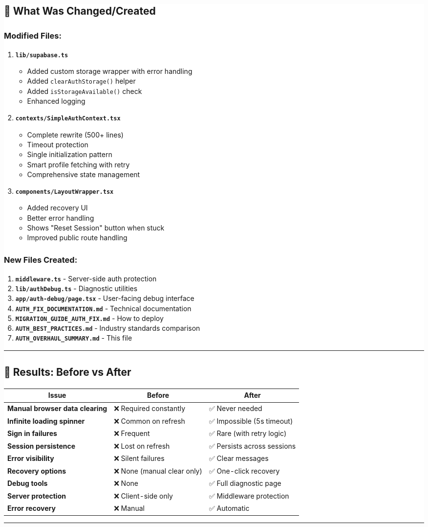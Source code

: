 
## 📁 What Was Changed/Created

### Modified Files:
1. **`lib/supabase.ts`**
   - Added custom storage wrapper with error handling
   - Added `clearAuthStorage()` helper
   - Added `isStorageAvailable()` check
   - Enhanced logging

2. **`contexts/SimpleAuthContext.tsx`**
   - Complete rewrite (500+ lines)
   - Timeout protection
   - Single initialization pattern
   - Smart profile fetching with retry
   - Comprehensive state management

3. **`components/LayoutWrapper.tsx`**
   - Added recovery UI
   - Better error handling
   - Shows "Reset Session" button when stuck
   - Improved public route handling

### New Files Created:
1. **`middleware.ts`** - Server-side auth protection
2. **`lib/authDebug.ts`** - Diagnostic utilities
3. **`app/auth-debug/page.tsx`** - User-facing debug interface
4. **`AUTH_FIX_DOCUMENTATION.md`** - Technical documentation
5. **`MIGRATION_GUIDE_AUTH_FIX.md`** - How to deploy
6. **`AUTH_BEST_PRACTICES.md`** - Industry standards comparison
7. **`AUTH_OVERHAUL_SUMMARY.md`** - This file

---

## 🎯 Results: Before vs After

| Issue | Before | After |
|-------|--------|-------|
| **Manual browser data clearing** | ❌ Required constantly | ✅ Never needed |
| **Infinite loading spinner** | ❌ Common on refresh | ✅ Impossible (5s timeout) |
| **Sign in failures** | ❌ Frequent | ✅ Rare (with retry logic) |
| **Session persistence** | ❌ Lost on refresh | ✅ Persists across sessions |
| **Error visibility** | ❌ Silent failures | ✅ Clear messages |
| **Recovery options** | ❌ None (manual clear only) | ✅ One-click recovery |
| **Debug tools** | ❌ None | ✅ Full diagnostic page |
| **Server protection** | ❌ Client-side only | ✅ Middleware protection |
| **Error recovery** | ❌ Manual | ✅ Automatic |

---